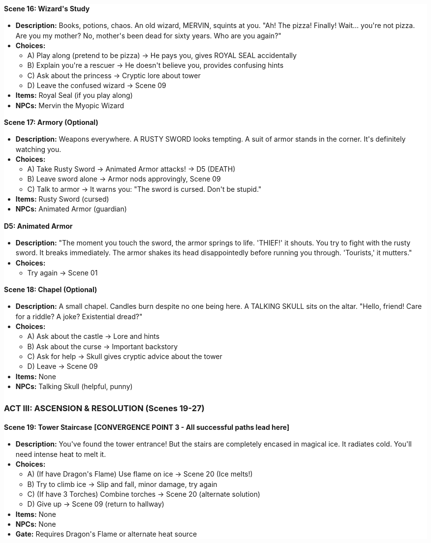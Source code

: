 **Scene 16: Wizard's Study**
- **Description:** Books, potions, chaos. An old wizard, MERVIN, squints at you. "Ah! The pizza! Finally! Wait... you're not pizza. Are you my mother? No, mother's been dead for sixty years. Who are you again?"
- **Choices:**
  - A) Play along (pretend to be pizza) → He pays you, gives ROYAL SEAL accidentally
  - B) Explain you're a rescuer → He doesn't believe you, provides confusing hints
  - C) Ask about the princess → Cryptic lore about tower
  - D) Leave the confused wizard → Scene 09
- **Items:** Royal Seal (if you play along)
- **NPCs:** Mervin the Myopic Wizard

**Scene 17: Armory (Optional)**
- **Description:** Weapons everywhere. A RUSTY SWORD looks tempting. A suit of armor stands in the corner. It's definitely watching you.
- **Choices:**
  - A) Take Rusty Sword → Animated Armor attacks! → D5 (DEATH)
  - B) Leave sword alone → Armor nods approvingly, Scene 09
  - C) Talk to armor → It warns you: "The sword is cursed. Don't be stupid."
- **Items:** Rusty Sword (cursed)
- **NPCs:** Animated Armor (guardian)

**D5: Animated Armor**
- **Description:** "The moment you touch the sword, the armor springs to life. 'THIEF!' it shouts. You try to fight with the rusty sword. It breaks immediately. The armor shakes its head disappointedly before running you through. 'Tourists,' it mutters."
- **Choices:**
  - Try again → Scene 01

**Scene 18: Chapel (Optional)**
- **Description:** A small chapel. Candles burn despite no one being here. A TALKING SKULL sits on the altar. "Hello, friend! Care for a riddle? A joke? Existential dread?"
- **Choices:**
  - A) Ask about the castle → Lore and hints
  - B) Ask about the curse → Important backstory
  - C) Ask for help → Skull gives cryptic advice about the tower
  - D) Leave → Scene 09
- **Items:** None
- **NPCs:** Talking Skull (helpful, punny)

### ACT III: ASCENSION & RESOLUTION (Scenes 19-27)

**Scene 19: Tower Staircase**
**[CONVERGENCE POINT 3 - All successful paths lead here]**
- **Description:** You've found the tower entrance! But the stairs are completely encased in magical ice. It radiates cold. You'll need intense heat to melt it.
- **Choices:**
  - A) (If have Dragon's Flame) Use flame on ice → Scene 20 (Ice melts!)
  - B) Try to climb ice → Slip and fall, minor damage, try again
  - C) (If have 3 Torches) Combine torches → Scene 20 (alternate solution)
  - D) Give up → Scene 09 (return to hallway)
- **Items:** None
- **NPCs:** None
- **Gate:** Requires Dragon's Flame or alternate heat source
